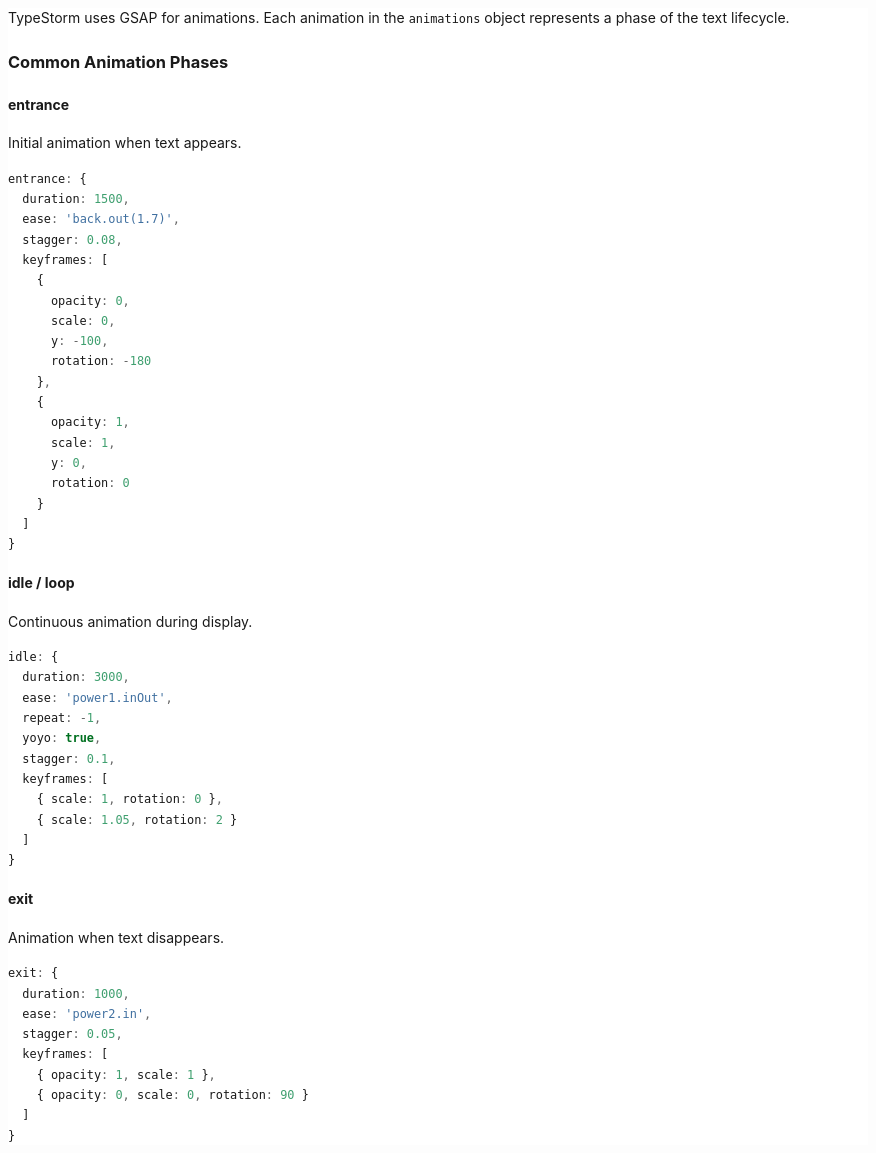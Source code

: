 TypeStorm uses GSAP for animations. Each animation in the `animations` object represents a phase of the text lifecycle.

### Common Animation Phases

#### entrance
Initial animation when text appears.

```typescript
entrance: {
  duration: 1500,
  ease: 'back.out(1.7)',
  stagger: 0.08,
  keyframes: [
    { 
      opacity: 0, 
      scale: 0, 
      y: -100,
      rotation: -180 
    },
    { 
      opacity: 1, 
      scale: 1, 
      y: 0,
      rotation: 0 
    }
  ]
}
```

#### idle / loop
Continuous animation during display.

```typescript
idle: {
  duration: 3000,
  ease: 'power1.inOut',
  repeat: -1,
  yoyo: true,
  stagger: 0.1,
  keyframes: [
    { scale: 1, rotation: 0 },
    { scale: 1.05, rotation: 2 }
  ]
}
```

#### exit
Animation when text disappears.

```typescript
exit: {
  duration: 1000,
  ease: 'power2.in',
  stagger: 0.05,
  keyframes: [
    { opacity: 1, scale: 1 },
    { opacity: 0, scale: 0, rotation: 90 }
  ]
}
```
